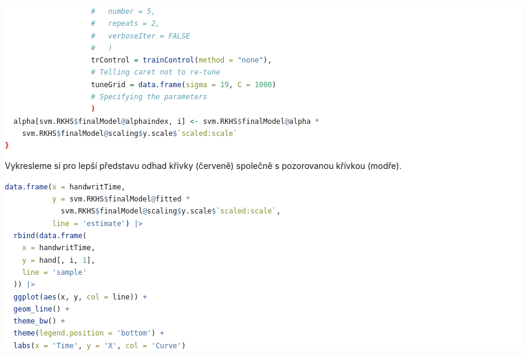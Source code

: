 ```r
                    #   number = 5, 
                    #   repeats = 2, 
                    #   verboseIter = FALSE
                    #   )
                    trControl = trainControl(method = "none"),   
                    # Telling caret not to re-tune
                    tuneGrid = data.frame(sigma = 19, C = 1000)   
                    # Specifying the parameters
                    )
  alpha[svm.RKHS$finalModel@alphaindex, i] <- svm.RKHS$finalModel@alpha *
    svm.RKHS$finalModel@scaling$y.scale$`scaled:scale`
}
```






Vykresleme si pro lepší představu odhad křivky (červeně) společně s pozorovanou křivkou (modře).


```r
data.frame(x = handwritTime,
           y = svm.RKHS$finalModel@fitted * 
             svm.RKHS$finalModel@scaling$y.scale$`scaled:scale`,
           line = 'estimate') |>
  rbind(data.frame(
    x = handwritTime,
    y = hand[, i, 1],
    line = 'sample'
  )) |>
  ggplot(aes(x, y, col = line)) +
  geom_line() + 
  theme_bw() +
  theme(legend.position = 'bottom') + 
  labs(x = 'Time', y = 'X', col = 'Curve')
```

<div class="figure">

[^k]: Muñoz, A. and González, J. (2010) *Representing functional data using support vector machines*, Pattern Recognition Letters, 31(6), pp. 511--516. [doi:10.1016/j.patrec.2009.07.014](https://www.sciencedirect.com/science/article/pii/S0167865509001913).